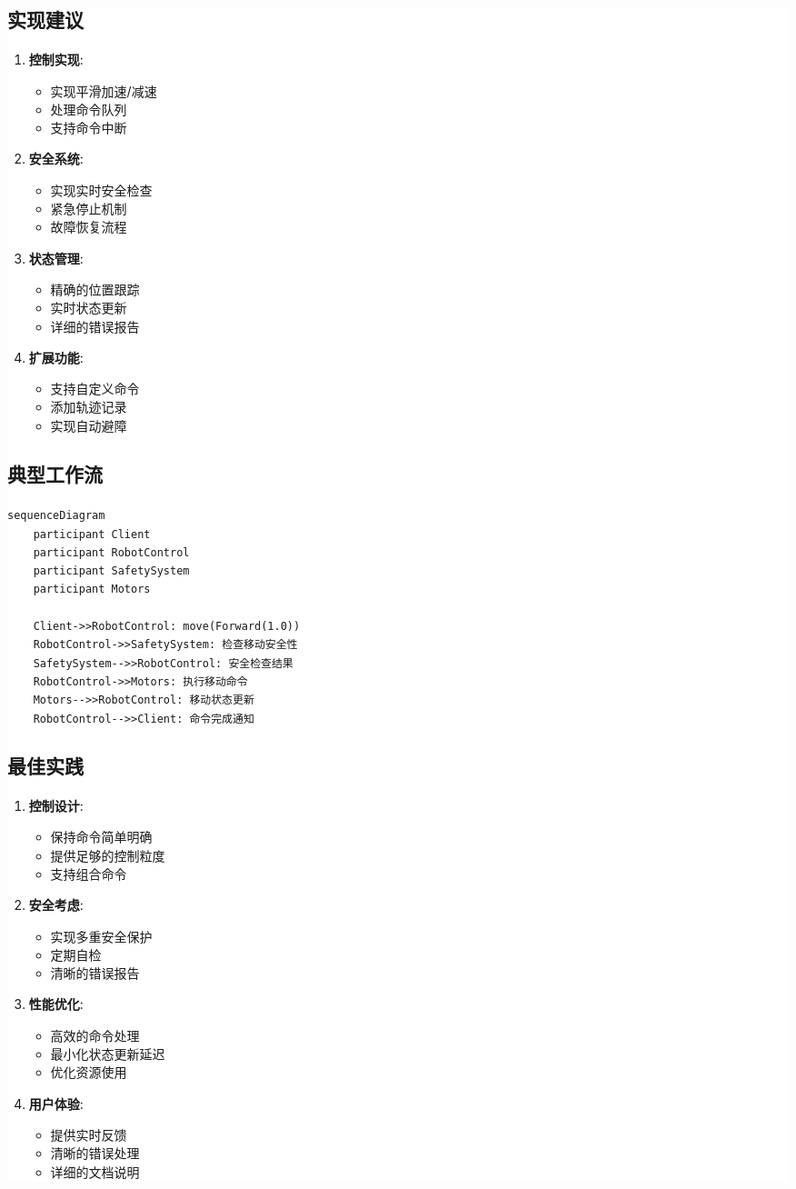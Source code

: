 ## 实现建议

1. **控制实现**:
   - 实现平滑加速/减速
   - 处理命令队列
   - 支持命令中断

2. **安全系统**:
   - 实现实时安全检查
   - 紧急停止机制
   - 故障恢复流程

3. **状态管理**:
   - 精确的位置跟踪
   - 实时状态更新
   - 详细的错误报告

4. **扩展功能**:
   - 支持自定义命令
   - 添加轨迹记录
   - 实现自动避障

## 典型工作流

```mermaid
sequenceDiagram
    participant Client
    participant RobotControl
    participant SafetySystem
    participant Motors
    
    Client->>RobotControl: move(Forward(1.0))
    RobotControl->>SafetySystem: 检查移动安全性
    SafetySystem-->>RobotControl: 安全检查结果
    RobotControl->>Motors: 执行移动命令
    Motors-->>RobotControl: 移动状态更新
    RobotControl-->>Client: 命令完成通知
```

## 最佳实践

1. **控制设计**:
   - 保持命令简单明确
   - 提供足够的控制粒度
   - 支持组合命令

2. **安全考虑**:
   - 实现多重安全保护
   - 定期自检
   - 清晰的错误报告

3. **性能优化**:
   - 高效的命令处理
   - 最小化状态更新延迟
   - 优化资源使用

4. **用户体验**:
   - 提供实时反馈
   - 清晰的错误处理
   - 详细的文档说明
